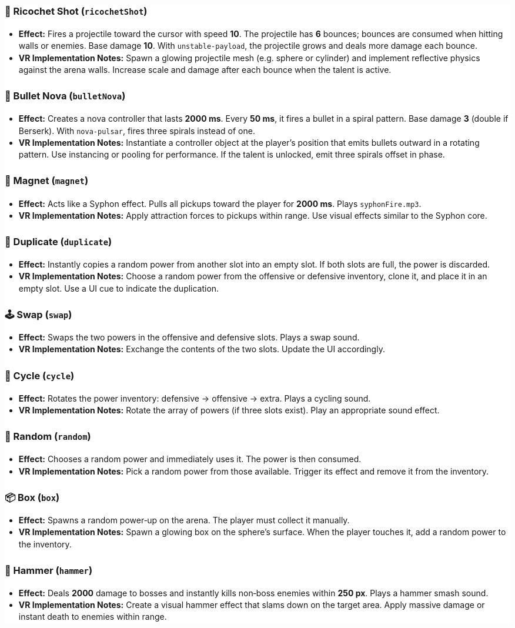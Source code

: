 ### 🔄 Ricochet Shot (`ricochetShot`)
* **Effect:** Fires a projectile toward the cursor with speed **10**.  The projectile has **6** bounces; bounces are consumed when hitting walls or enemies.  Base damage **10**.  With `unstable‑payload`, the projectile grows and deals more damage each bounce.
* **VR Implementation Notes:** Spawn a glowing projectile mesh (e.g. sphere or cylinder) and implement reflective physics against the arena walls.  Increase scale and damage after each bounce when the talent is active.

### 💫 Bullet Nova (`bulletNova`)
* **Effect:** Creates a nova controller that lasts **2000 ms**.  Every **50 ms**, it fires a bullet in a spiral pattern.  Base damage **3** (double if Berserk).  With `nova‑pulsar`, fires three spirals instead of one.
* **VR Implementation Notes:** Instantiate a controller object at the player’s position that emits bullets outward in a rotating pattern.  Use instancing or pooling for performance.  If the talent is unlocked, emit three spirals offset in phase.

### 🧲 Magnet (`magnet`)
* **Effect:** Acts like a Syphon effect.  Pulls all pickups toward the player for **2000 ms**.  Plays `syphonFire.mp3`.
* **VR Implementation Notes:** Apply attraction forces to pickups within range.  Use visual effects similar to the Syphon core.

### 🔁 Duplicate (`duplicate`)
* **Effect:** Instantly copies a random power from another slot into an empty slot.  If both slots are full, the power is discarded.
* **VR Implementation Notes:** Choose a random power from the offensive or defensive inventory, clone it, and place it in an empty slot.  Use a UI cue to indicate the duplication.

### 🕹️ Swap (`swap`)
* **Effect:** Swaps the two powers in the offensive and defensive slots.  Plays a swap sound.
* **VR Implementation Notes:** Exchange the contents of the two slots.  Update the UI accordingly.

### 🔄 Cycle (`cycle`)
* **Effect:** Rotates the power inventory: defensive → offensive → extra.  Plays a cycling sound.
* **VR Implementation Notes:** Rotate the array of powers (if three slots exist).  Play an appropriate sound effect.

### 🎲 Random (`random`)
* **Effect:** Chooses a random power and immediately uses it.  The power is then consumed.
* **VR Implementation Notes:** Pick a random power from those available.  Trigger its effect and remove it from the inventory.

### 📦 Box (`box`)
* **Effect:** Spawns a random power‑up on the arena.  The player must collect it manually.
* **VR Implementation Notes:** Spawn a glowing box on the sphere’s surface.  When the player touches it, add a random power to the inventory.

### 🔨 Hammer (`hammer`)
* **Effect:** Deals **2000** damage to bosses and instantly kills non‑boss enemies within **250 px**.  Plays a hammer smash sound.
* **VR Implementation Notes:** Create a visual hammer effect that slams down on the target area.  Apply massive damage or instant death to enemies within range.
